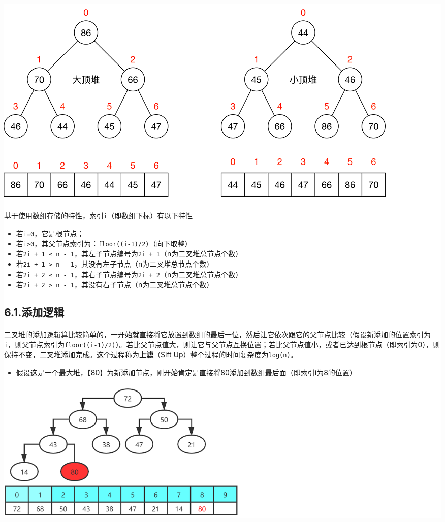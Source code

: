 ![](./images/二叉堆.png)

基于使用数组存储的特性，索引`i`（即数组下标）有以下特性

- 若`i=0`，它是根节点；
- 若`i>0`，其父节点索引为：`floor((i-1)/2)`（向下取整）
- 若`2i + 1 ≤ n - 1`，其左子节点编号为`2i + 1`（n为二叉堆总节点个数）
- 若`2i + 1 > n - 1`，其没有左子节点（n为二叉堆总节点个数）
- 若`2i + 2 ≤ n - 1`，其右子节点编号为`2i + 2`（n为二叉堆总节点个数）
- 若`2i + 2 > n - 1`，其没有右子节点（n为二叉堆总节点个数）

## 6.1.添加逻辑

二叉堆的添加逻辑算比较简单的，一开始就直接将它放置到数组的最后一位，然后让它依次跟它的父节点比较（假设新添加的位置索引为`i`，则父节点索引为`floor((i-1)/2)`）。若比父节点值大，则让它与父节点互换位置；若比父节点值小，或者已达到根节点（即索引为0），则保持不变，二叉堆添加完成。这个过程称为**上滤**（Sift Up）整个过程的时间复杂度为`log(n)`。

- 假设这是一个最大堆，【80】为新添加节点，刚开始肯定是直接将80添加到数组最后面（即索引i为8的位置）

<img src="./images/二叉堆添加逻辑_1.png" style="zoom:77%;" />
